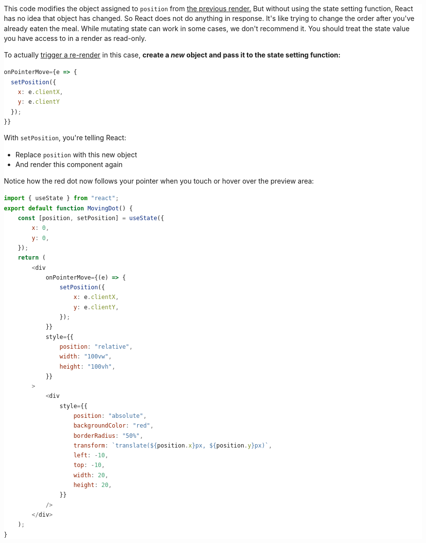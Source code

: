 This code modifies the object assigned to `position` from [the previous render.](/learn/state-as-a-snapshot#rendering-takes-a-snapshot-in-time) But without using the state setting function, React has no idea that object has changed. So React does not do anything in response. It's like trying to change the order after you've already eaten the meal. While mutating state can work in some cases, we don't recommend it. You should treat the state value you have access to in a render as read-only.

To actually [trigger a re-render](/learn/state-as-a-snapshot#setting-state-triggers-renders) in this case, **create a _new_ object and pass it to the state setting function:**

```js
onPointerMove={e => {
  setPosition({
    x: e.clientX,
    y: e.clientY
  });
}}
```

With `setPosition`, you're telling React:

-   Replace `position` with this new object
-   And render this component again

Notice how the red dot now follows your pointer when you touch or hover over the preview area:

```js
import { useState } from "react";
export default function MovingDot() {
	const [position, setPosition] = useState({
		x: 0,
		y: 0,
	});
	return (
		<div
			onPointerMove={(e) => {
				setPosition({
					x: e.clientX,
					y: e.clientY,
				});
			}}
			style={{
				position: "relative",
				width: "100vw",
				height: "100vh",
			}}
		>
			<div
				style={{
					position: "absolute",
					backgroundColor: "red",
					borderRadius: "50%",
					transform: `translate(${position.x}px, ${position.y}px)`,
					left: -10,
					top: -10,
					width: 20,
					height: 20,
				}}
			/>
		</div>
	);
}
```

